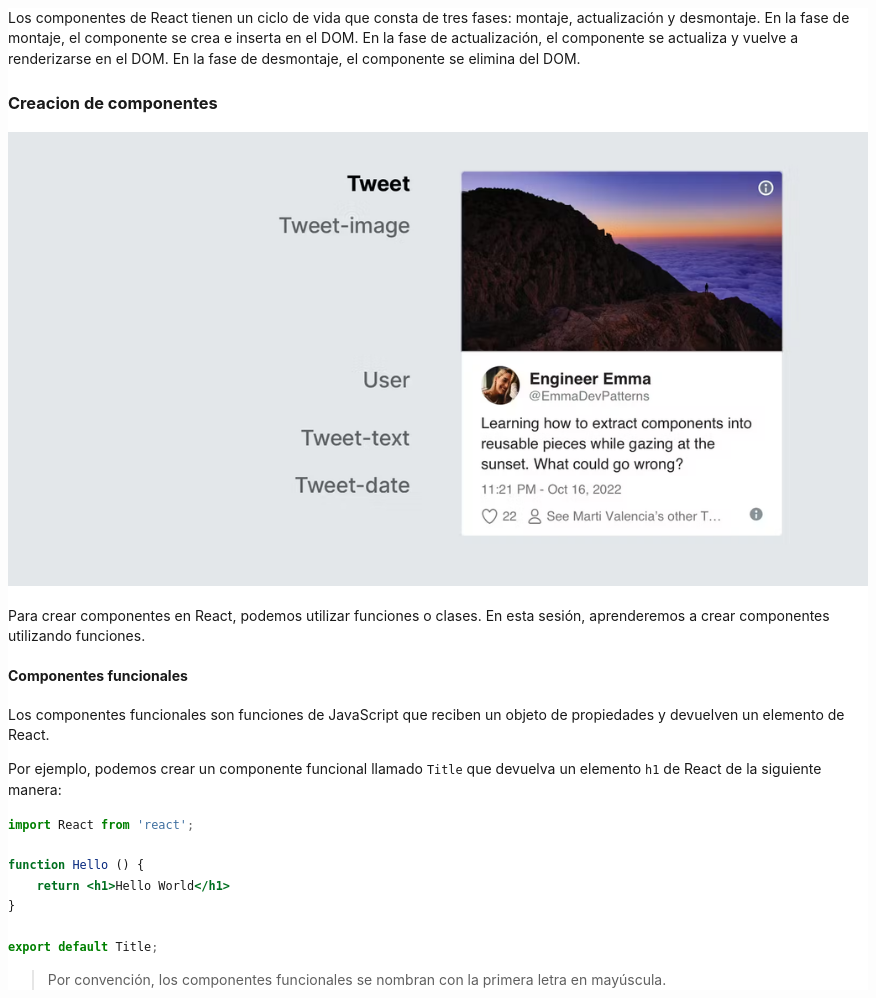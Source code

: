 Los componentes de React tienen un ciclo de vida que consta de tres fases: montaje, actualización y desmontaje. En la fase de montaje, el componente se crea e inserta en el DOM. En la fase de actualización, el componente se actualiza y vuelve a renderizarse en el DOM. En la fase de desmontaje, el componente se elimina del DOM.

### Creacion de componentes

![Tweet Components](./assets/img/tweet-component.png)

Para crear componentes en React, podemos utilizar funciones o clases. En esta sesión, aprenderemos a crear componentes utilizando funciones.

#### Componentes funcionales

Los componentes funcionales son funciones de JavaScript que reciben un objeto de propiedades y devuelven un elemento de React.

Por ejemplo, podemos crear un componente funcional llamado `Title` que devuelva un elemento `h1` de React de la siguiente manera:

```jsx
import React from 'react';

function Hello () {
    return <h1>Hello World</h1>
}

export default Title;
```

> Por convención, los componentes funcionales se nombran con la primera letra en mayúscula.
